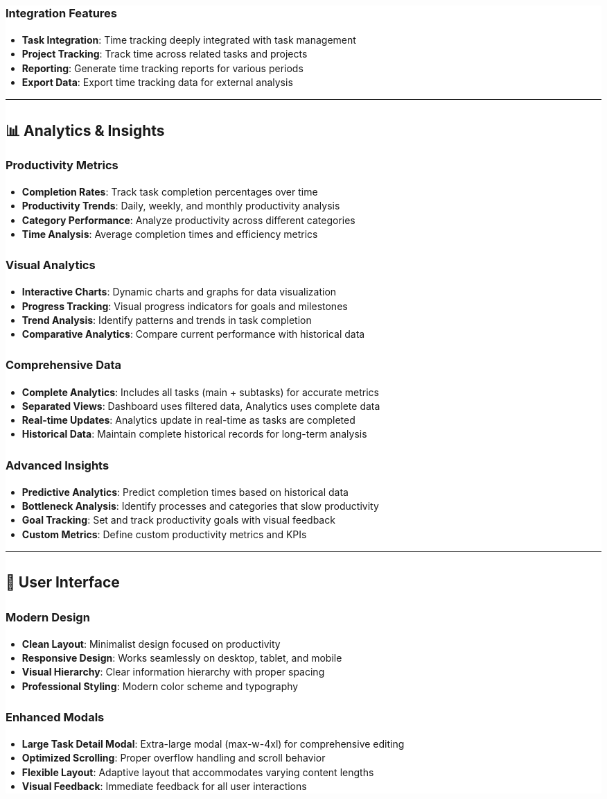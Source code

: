 ### Integration Features
- **Task Integration**: Time tracking deeply integrated with task management
- **Project Tracking**: Track time across related tasks and projects
- **Reporting**: Generate time tracking reports for various periods
- **Export Data**: Export time tracking data for external analysis

---

## 📊 Analytics & Insights

### Productivity Metrics
- **Completion Rates**: Track task completion percentages over time
- **Productivity Trends**: Daily, weekly, and monthly productivity analysis
- **Category Performance**: Analyze productivity across different categories
- **Time Analysis**: Average completion times and efficiency metrics

### Visual Analytics
- **Interactive Charts**: Dynamic charts and graphs for data visualization
- **Progress Tracking**: Visual progress indicators for goals and milestones
- **Trend Analysis**: Identify patterns and trends in task completion
- **Comparative Analytics**: Compare current performance with historical data

### Comprehensive Data
- **Complete Analytics**: Includes all tasks (main + subtasks) for accurate metrics
- **Separated Views**: Dashboard uses filtered data, Analytics uses complete data
- **Real-time Updates**: Analytics update in real-time as tasks are completed
- **Historical Data**: Maintain complete historical records for long-term analysis

### Advanced Insights
- **Predictive Analytics**: Predict completion times based on historical data
- **Bottleneck Analysis**: Identify processes and categories that slow productivity
- **Goal Tracking**: Set and track productivity goals with visual feedback
- **Custom Metrics**: Define custom productivity metrics and KPIs

---

## 🎨 User Interface

### Modern Design
- **Clean Layout**: Minimalist design focused on productivity
- **Responsive Design**: Works seamlessly on desktop, tablet, and mobile
- **Visual Hierarchy**: Clear information hierarchy with proper spacing
- **Professional Styling**: Modern color scheme and typography

### Enhanced Modals
- **Large Task Detail Modal**: Extra-large modal (max-w-4xl) for comprehensive editing
- **Optimized Scrolling**: Proper overflow handling and scroll behavior
- **Flexible Layout**: Adaptive layout that accommodates varying content lengths
- **Visual Feedback**: Immediate feedback for all user interactions
